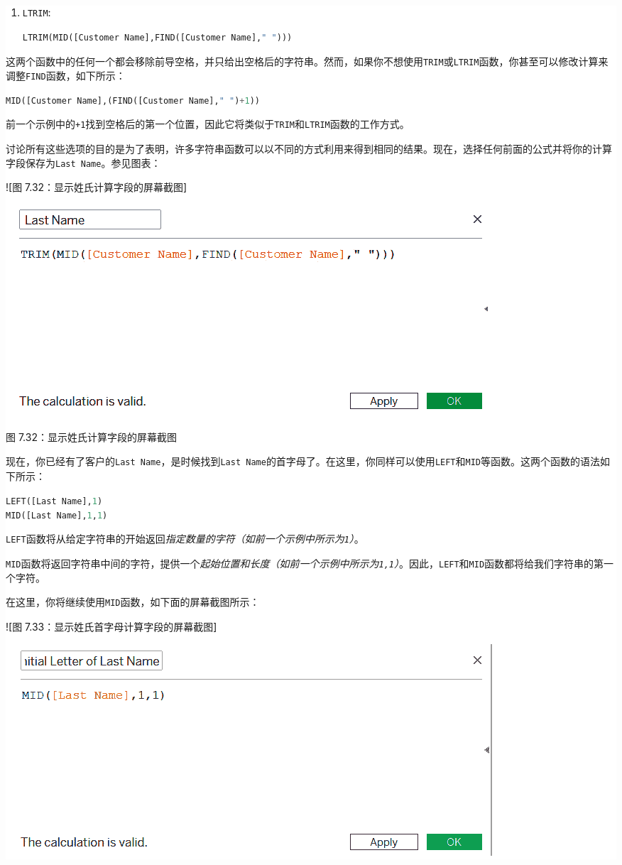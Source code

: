 1.  `LTRIM`:

    ```py
    LTRIM(MID([Customer Name],FIND([Customer Name]," ")))
    ```

这两个函数中的任何一个都会移除前导空格，并只给出空格后的字符串。然而，如果你不想使用`TRIM`或`LTRIM`函数，你甚至可以修改计算来调整`FIND`函数，如下所示：

```py
MID([Customer Name],(FIND([Customer Name]," ")+1))
```

前一个示例中的`+1`找到空格后的第一个位置，因此它将类似于`TRIM`和`LTRIM`函数的工作方式。

讨论所有这些选项的目的是为了表明，许多字符串函数可以以不同的方式利用来得到相同的结果。现在，选择任何前面的公式并将你的计算字段保存为`Last Name`。参见图表：

![图 7.32：显示姓氏计算字段的屏幕截图]

![图片](img/B16342_07_32.jpg)

图 7.32：显示姓氏计算字段的屏幕截图

现在，你已经有了客户的`Last Name`，是时候找到`Last Name`的首字母了。在这里，你同样可以使用`LEFT`和`MID`等函数。这两个函数的语法如下所示：

```py
LEFT([Last Name],1)
MID([Last Name],1,1)
```

`LEFT`函数将从给定字符串的开始返回*指定数量的字符（如前一个示例中所示为`1`）*。

`MID`函数将返回字符串中间的字符，提供一个*起始位置和长度（如前一个示例中所示为`1,1`）*。因此，`LEFT`和`MID`函数都将给我们字符串的第一个字符。

在这里，你将继续使用`MID`函数，如下面的屏幕截图所示：

![图 7.33：显示姓氏首字母计算字段的屏幕截图]

![图片](img/B16342_07_33.jpg)

